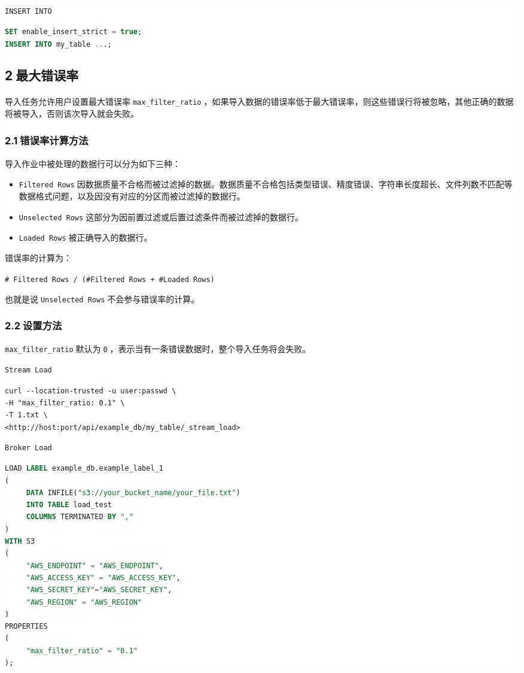 `INSERT INTO`

```sql
SET enable_insert_strict = true;
INSERT INTO my_table ...;
```

## 2 最大错误率

导入任务允许用户设置最大错误率 `max_filter_ratio` ，如果导入数据的错误率低于最大错误率，则这些错误行将被忽略，其他正确的数据将被导入，否则该次导入就会失败。

### 2.1 错误率计算方法

导入作业中被处理的数据行可以分为如下三种：

* `Filtered Rows` 因数据质量不合格而被过滤掉的数据。数据质量不合格包括类型错误、精度错误、字符串长度超长、文件列数不匹配等数据格式问题，以及因没有对应的分区而被过滤掉的数据行。

* `Unselected Rows` 这部分为因前置过滤或后置过滤条件而被过滤掉的数据行。

* `Loaded Rows` 被正确导入的数据行。

错误率的计算为：

```shell
# Filtered Rows / (#Filtered Rows + #Loaded Rows)
```

也就是说 `Unselected Rows` 不会参与错误率的计算。

### 2.2 设置方法

`max_filter_ratio` 默认为 `0` ，表示当有一条错误数据时，整个导入任务将会失败。

`Stream Load`

```shell
curl --location-trusted -u user:passwd \
-H "max_filter_ratio: 0.1" \
-T 1.txt \
<http://host:port/api/example_db/my_table/_stream_load>
```

`Broker Load`

```sql
LOAD LABEL example_db.example_label_1
(
     DATA INFILE("s3://your_bucket_name/your_file.txt")
     INTO TABLE load_test
     COLUMNS TERMINATED BY ","
)
WITH S3
(
     "AWS_ENDPOINT" = "AWS_ENDPOINT",
     "AWS_ACCESS_KEY" = "AWS_ACCESS_KEY",
     "AWS_SECRET_KEY"="AWS_SECRET_KEY",
     "AWS_REGION" = "AWS_REGION"
)
PROPERTIES
(
     "max_filter_ratio" = "0.1"
);
```
